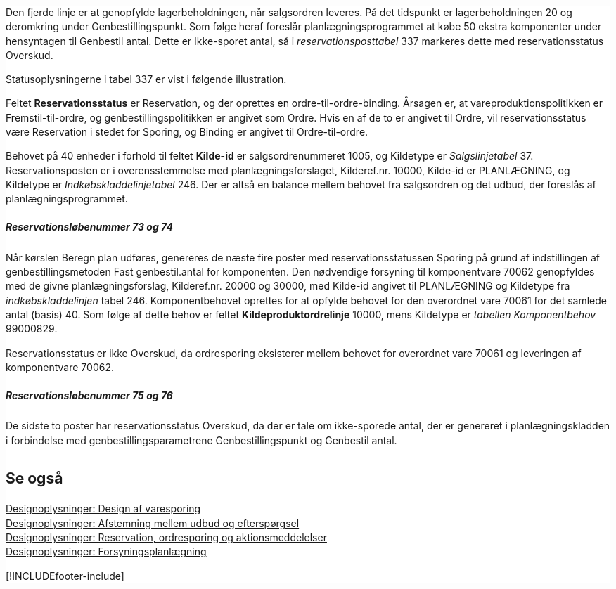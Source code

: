 Den fjerde linje er at genopfylde lagerbeholdningen, når salgsordren leveres. På det tidspunkt er lagerbeholdningen 20 og deromkring under Genbestillingspunkt. Som følge heraf foreslår planlægningsprogrammet at købe 50 ekstra komponenter under hensyntagen til Genbestil antal. Dette er Ikke-sporet antal, så i *reservationsposttabel* 337 markeres dette med reservationsstatus Overskud.

Statusoplysningerne i tabel 337 er vist i følgende illustration.

Feltet **Reservationsstatus** er Reservation, og der oprettes en ordre-til-ordre-binding. Årsagen er, at vareproduktionspolitikken er Fremstil-til-ordre, og genbestillingspolitikken er angivet som Ordre. Hvis en af de to er angivet til Ordre, vil reservationsstatus være Reservation i stedet for Sporing, og Binding er angivet til Ordre-til-ordre.

Behovet på 40 enheder i forhold til feltet **Kilde-id** er salgsordrenummeret 1005, og Kildetype er *Salgslinjetabel* 37. Reservationsposten er i overensstemmelse med planlægningsforslaget, Kilderef.nr. 10000, Kilde-id er PLANLÆGNING, og Kildetype er *Indkøbskladdelinjetabel* 246. Der er altså en balance mellem behovet fra salgsordren og det udbud, der foreslås af planlægningsprogrammet.

##### <a name="reservation-entry-numbers-73-and-74"></a>Reservationsløbenummer 73 og 74

Når kørslen Beregn plan udføres, genereres de næste fire poster med reservationsstatussen Sporing på grund af indstillingen af genbestillingsmetoden Fast genbestil.antal for komponenten. Den nødvendige forsyning til komponentvare 70062 genopfyldes med de givne planlægningsforslag, Kilderef.nr. 20000 og 30000, med Kilde-id angivet til PLANLÆGNING og Kildetype fra *indkøbskladdelinjen* tabel 246. Komponentbehovet oprettes for at opfylde behovet for den overordnet vare 70061 for det samlede antal (basis) 40. Som følge af dette behov er feltet **Kildeproduktordrelinje** 10000, mens Kildetype er *tabellen Komponentbehov* 99000829.

Reservationsstatus er ikke Overskud, da ordresporing eksisterer mellem behovet for overordnet vare 70061 og leveringen af komponentvare 70062.

##### <a name="reservation-entry-numbers-75-and-76"></a>Reservationsløbenummer 75 og 76

De sidste to poster har reservationsstatus Overskud, da der er tale om ikke-sporede antal, der er genereret i planlægningskladden i forbindelse med genbestillingsparametrene Genbestillingspunkt og Genbestil antal.

## <a name="see-also"></a>Se også
[Designoplysninger: Design af varesporing](design-details-item-tracking-design.md)  
[Designoplysninger: Afstemning mellem udbud og efterspørgsel](design-details-balancing-demand-and-supply.md)  
[Designoplysninger: Reservation, ordresporing og aktionsmeddelelser](design-details-reservation-order-tracking-and-action-messaging.md)   
[Designoplysninger: Forsyningsplanlægning](design-details-supply-planning.md)  


[!INCLUDE[footer-include](includes/footer-banner.md)]
